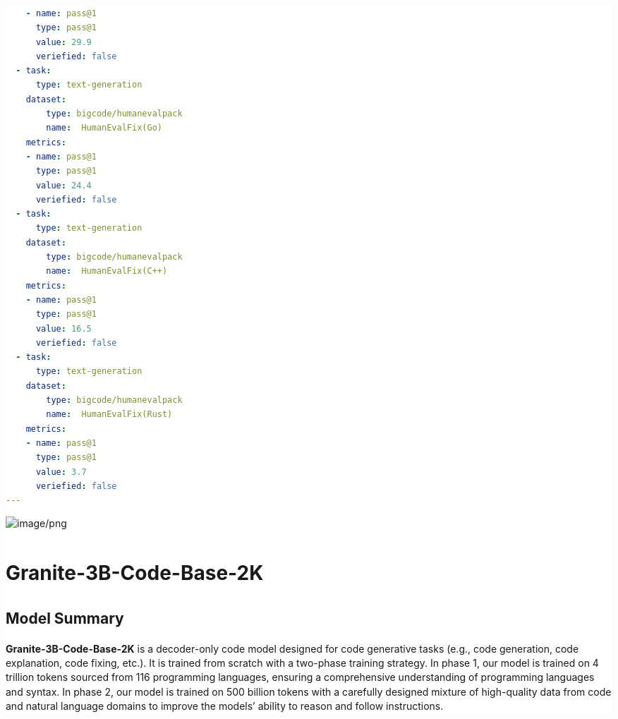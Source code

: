 ```yaml
    - name: pass@1
      type: pass@1
      value: 29.9
      veriefied: false
  - task:
      type: text-generation
    dataset:
        type: bigcode/humanevalpack  
        name:  HumanEvalFix(Go)
    metrics:
    - name: pass@1
      type: pass@1
      value: 24.4
      veriefied: false
  - task:
      type: text-generation
    dataset:
        type: bigcode/humanevalpack  
        name:  HumanEvalFix(C++)
    metrics:
    - name: pass@1
      type: pass@1
      value: 16.5 
      veriefied: false
  - task:
      type: text-generation
    dataset:
        type: bigcode/humanevalpack  
        name:  HumanEvalFix(Rust)
    metrics:
    - name: pass@1
      type: pass@1
      value: 3.7
      veriefied: false
---
```


![image/png](https://cdn-uploads.huggingface.co/production/uploads/62cd5057674cdb524450093d/1hzxoPwqkBJXshKVVe6_9.png)

# Granite-3B-Code-Base-2K

## Model Summary
**Granite-3B-Code-Base-2K** is a decoder-only code model designed for code generative tasks (e.g., code generation, code explanation, code fixing, etc.). It is trained from scratch with a two-phase training strategy. In phase 1, our model is trained on 4 trillion tokens sourced from 116 programming languages, ensuring a comprehensive understanding of programming languages and syntax. In phase 2, our model is trained on 500 billion tokens with a carefully designed mixture of high-quality data from code and natural language domains to improve the models’ ability to reason and follow instructions.
